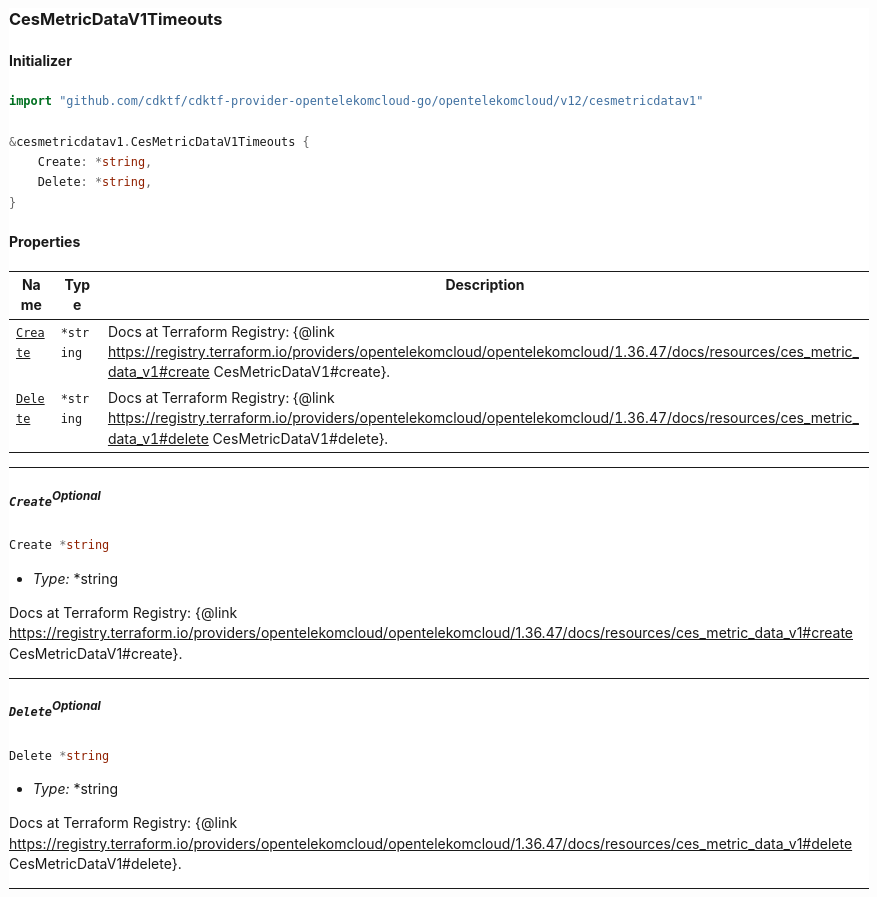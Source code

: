 ### CesMetricDataV1Timeouts <a name="CesMetricDataV1Timeouts" id="@cdktf/provider-opentelekomcloud.cesMetricDataV1.CesMetricDataV1Timeouts"></a>

#### Initializer <a name="Initializer" id="@cdktf/provider-opentelekomcloud.cesMetricDataV1.CesMetricDataV1Timeouts.Initializer"></a>

```go
import "github.com/cdktf/cdktf-provider-opentelekomcloud-go/opentelekomcloud/v12/cesmetricdatav1"

&cesmetricdatav1.CesMetricDataV1Timeouts {
	Create: *string,
	Delete: *string,
}
```

#### Properties <a name="Properties" id="Properties"></a>

| **Name** | **Type** | **Description** |
| --- | --- | --- |
| <code><a href="#@cdktf/provider-opentelekomcloud.cesMetricDataV1.CesMetricDataV1Timeouts.property.create">Create</a></code> | <code>*string</code> | Docs at Terraform Registry: {@link https://registry.terraform.io/providers/opentelekomcloud/opentelekomcloud/1.36.47/docs/resources/ces_metric_data_v1#create CesMetricDataV1#create}. |
| <code><a href="#@cdktf/provider-opentelekomcloud.cesMetricDataV1.CesMetricDataV1Timeouts.property.delete">Delete</a></code> | <code>*string</code> | Docs at Terraform Registry: {@link https://registry.terraform.io/providers/opentelekomcloud/opentelekomcloud/1.36.47/docs/resources/ces_metric_data_v1#delete CesMetricDataV1#delete}. |

---

##### `Create`<sup>Optional</sup> <a name="Create" id="@cdktf/provider-opentelekomcloud.cesMetricDataV1.CesMetricDataV1Timeouts.property.create"></a>

```go
Create *string
```

- *Type:* *string

Docs at Terraform Registry: {@link https://registry.terraform.io/providers/opentelekomcloud/opentelekomcloud/1.36.47/docs/resources/ces_metric_data_v1#create CesMetricDataV1#create}.

---

##### `Delete`<sup>Optional</sup> <a name="Delete" id="@cdktf/provider-opentelekomcloud.cesMetricDataV1.CesMetricDataV1Timeouts.property.delete"></a>

```go
Delete *string
```

- *Type:* *string

Docs at Terraform Registry: {@link https://registry.terraform.io/providers/opentelekomcloud/opentelekomcloud/1.36.47/docs/resources/ces_metric_data_v1#delete CesMetricDataV1#delete}.

---
